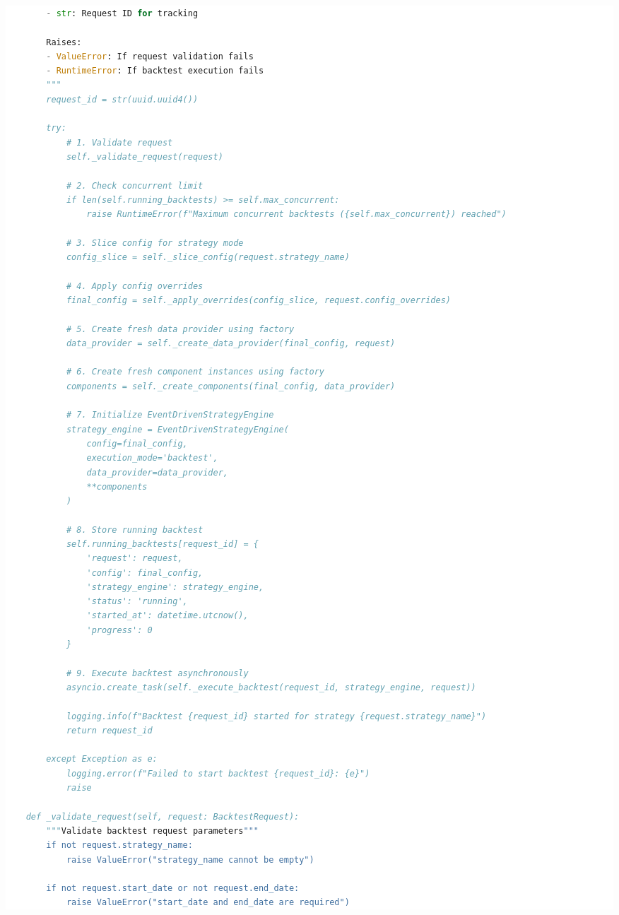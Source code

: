 ```python
        - str: Request ID for tracking
        
        Raises:
        - ValueError: If request validation fails
        - RuntimeError: If backtest execution fails
        """
        request_id = str(uuid.uuid4())
        
        try:
            # 1. Validate request
            self._validate_request(request)
            
            # 2. Check concurrent limit
            if len(self.running_backtests) >= self.max_concurrent:
                raise RuntimeError(f"Maximum concurrent backtests ({self.max_concurrent}) reached")
            
            # 3. Slice config for strategy mode
            config_slice = self._slice_config(request.strategy_name)
            
            # 4. Apply config overrides
            final_config = self._apply_overrides(config_slice, request.config_overrides)
            
            # 5. Create fresh data provider using factory
            data_provider = self._create_data_provider(final_config, request)
            
            # 6. Create fresh component instances using factory
            components = self._create_components(final_config, data_provider)
            
            # 7. Initialize EventDrivenStrategyEngine
            strategy_engine = EventDrivenStrategyEngine(
                config=final_config,
                execution_mode='backtest',
                data_provider=data_provider,
                **components
            )
            
            # 8. Store running backtest
            self.running_backtests[request_id] = {
                'request': request,
                'config': final_config,
                'strategy_engine': strategy_engine,
                'status': 'running',
                'started_at': datetime.utcnow(),
                'progress': 0
            }
            
            # 9. Execute backtest asynchronously
            asyncio.create_task(self._execute_backtest(request_id, strategy_engine, request))
            
            logging.info(f"Backtest {request_id} started for strategy {request.strategy_name}")
            return request_id
            
        except Exception as e:
            logging.error(f"Failed to start backtest {request_id}: {e}")
            raise
    
    def _validate_request(self, request: BacktestRequest):
        """Validate backtest request parameters"""
        if not request.strategy_name:
            raise ValueError("strategy_name cannot be empty")
        
        if not request.start_date or not request.end_date:
            raise ValueError("start_date and end_date are required")
```